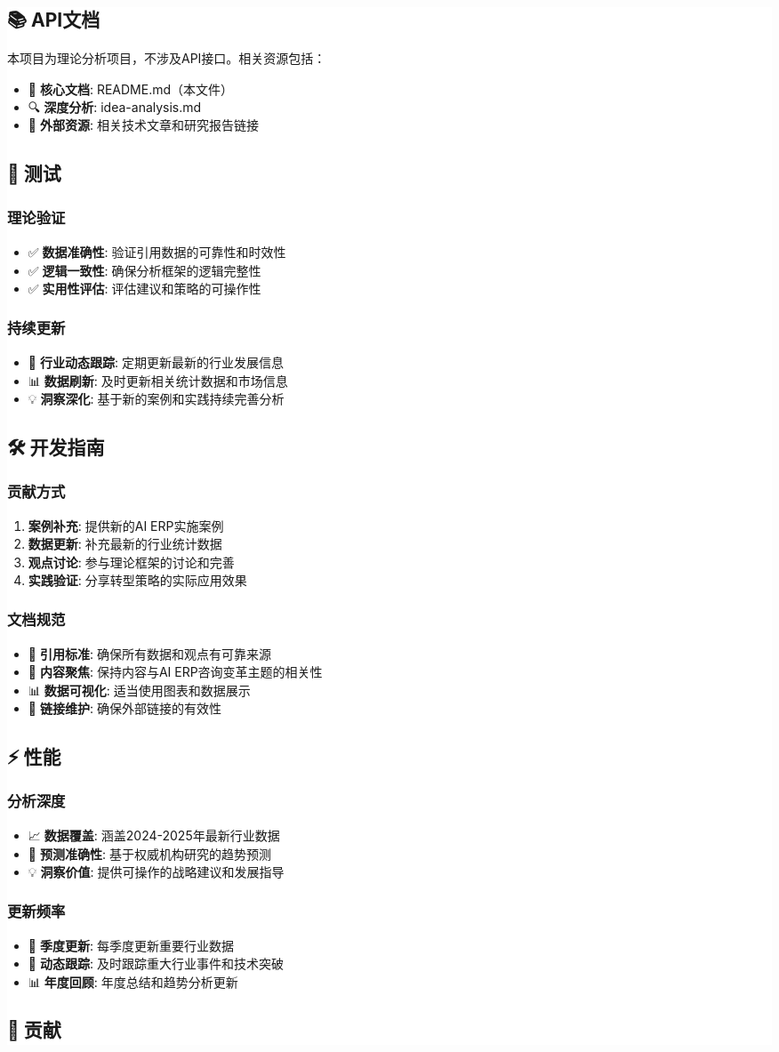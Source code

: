 ## 📚 API文档

本项目为理论分析项目，不涉及API接口。相关资源包括：
- 📄 **核心文档**: README.md（本文件）
- 🔍 **深度分析**: idea-analysis.md
- 🔗 **外部资源**: 相关技术文章和研究报告链接

## 🧪 测试

### 理论验证
- ✅ **数据准确性**: 验证引用数据的可靠性和时效性
- ✅ **逻辑一致性**: 确保分析框架的逻辑完整性
- ✅ **实用性评估**: 评估建议和策略的可操作性

### 持续更新
- 🔄 **行业动态跟踪**: 定期更新最新的行业发展信息
- 📊 **数据刷新**: 及时更新相关统计数据和市场信息
- 💡 **洞察深化**: 基于新的案例和实践持续完善分析

## 🛠️ 开发指南

### 贡献方式
1. **案例补充**: 提供新的AI ERP实施案例
2. **数据更新**: 补充最新的行业统计数据
3. **观点讨论**: 参与理论框架的讨论和完善
4. **实践验证**: 分享转型策略的实际应用效果

### 文档规范
- 📝 **引用标准**: 确保所有数据和观点有可靠来源
- 🎯 **内容聚焦**: 保持内容与AI ERP咨询变革主题的相关性
- 📊 **数据可视化**: 适当使用图表和数据展示
- 🔗 **链接维护**: 确保外部链接的有效性

## ⚡ 性能

### 分析深度
- 📈 **数据覆盖**: 涵盖2024-2025年最新行业数据
- 🎯 **预测准确性**: 基于权威机构研究的趋势预测
- 💡 **洞察价值**: 提供可操作的战略建议和发展指导

### 更新频率
- 🔄 **季度更新**: 每季度更新重要行业数据
- 📰 **动态跟踪**: 及时跟踪重大行业事件和技术突破
- 📊 **年度回顾**: 年度总结和趋势分析更新

## 🤝 贡献
